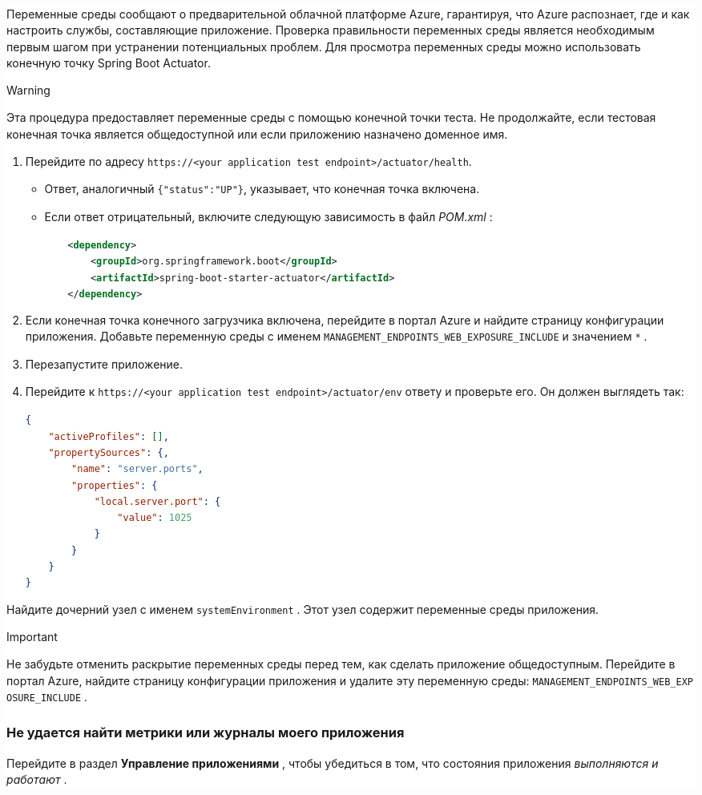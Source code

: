 Переменные среды сообщают о предварительной облачной платформе Azure, гарантируя, что Azure распознает, где и как настроить службы, составляющие приложение. Проверка правильности переменных среды является необходимым первым шагом при устранении потенциальных проблем.  Для просмотра переменных среды можно использовать конечную точку Spring Boot Actuator.  

> [!WARNING]
> Эта процедура предоставляет переменные среды с помощью конечной точки теста.  Не продолжайте, если тестовая конечная точка является общедоступной или если приложению назначено доменное имя.

1. Перейдите по адресу `https://<your application test endpoint>/actuator/health`.  
    - Ответ, аналогичный `{"status":"UP"}`, указывает, что конечная точка включена.
    - Если ответ отрицательный, включите следующую зависимость в файл *POM.xml* :

        ```xml
            <dependency>
                <groupId>org.springframework.boot</groupId>
                <artifactId>spring-boot-starter-actuator</artifactId>
            </dependency>
        ```

1. Если конечная точка конечного загрузчика включена, перейдите в портал Azure и найдите страницу конфигурации приложения.  Добавьте переменную среды с именем `MANAGEMENT_ENDPOINTS_WEB_EXPOSURE_INCLUDE` и значением `*` . 

1. Перезапустите приложение.

1. Перейдите к `https://<your application test endpoint>/actuator/env` ответу и проверьте его.  Он должен выглядеть так:

    ```json
    {
        "activeProfiles": [],
        "propertySources": {,
            "name": "server.ports",
            "properties": {
                "local.server.port": {
                    "value": 1025
                }
            }
        }
    }
    ```

Найдите дочерний узел с именем `systemEnvironment` .  Этот узел содержит переменные среды приложения.

> [!IMPORTANT]
> Не забудьте отменить раскрытие переменных среды перед тем, как сделать приложение общедоступным.  Перейдите в портал Azure, найдите страницу конфигурации приложения и удалите эту переменную среды:  `MANAGEMENT_ENDPOINTS_WEB_EXPOSURE_INCLUDE` .

### <a name="i-cant-find-metrics-or-logs-for-my-application"></a>Не удается найти метрики или журналы моего приложения

Перейдите в раздел **Управление приложениями** , чтобы убедиться в том, что состояния приложения _выполняются и_ _работают_ .
